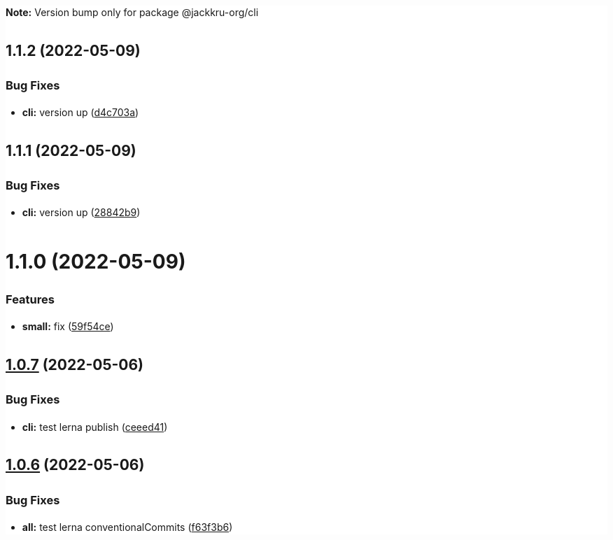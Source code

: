 **Note:** Version bump only for package @jackkru-org/cli

## 1.1.2 (2022-05-09)

### Bug Fixes

- **cli:** version up ([d4c703a](https://github.com/thepower/power_hub/commit/d4c703a20dc820517a45a46558021ab85c287a33))

## 1.1.1 (2022-05-09)

### Bug Fixes

- **cli:** version up ([28842b9](https://github.com/thepower/power_hub/commit/28842b9470c4b876071192b11cebb83882d89b74))

# 1.1.0 (2022-05-09)

### Features

- **small:** fix ([59f54ce](https://github.com/thepower/power_hub/commit/59f54ce6c5b69a79c5d1cb91a2320e9439842c92))

## [1.0.7](https://github.com/thepower/power_hub/compare/@jackkru-org/cli@1.0.6...@jackkru-org/cli@1.0.7) (2022-05-06)

### Bug Fixes

- **cli:** test lerna publish ([ceeed41](https://github.com/thepower/power_hub/commit/ceeed41dceb010c1540041c022d56eba8f06bf4c))

## [1.0.6](https://github.com/thepower/power_hub/compare/@jackkru-org/cli@1.0.5...@jackkru-org/cli@1.0.6) (2022-05-06)

### Bug Fixes

- **all:** test lerna conventionalCommits ([f63f3b6](https://github.com/thepower/power_hub/commit/f63f3b622813d9e465be97859ba92a726a1a6ded))
